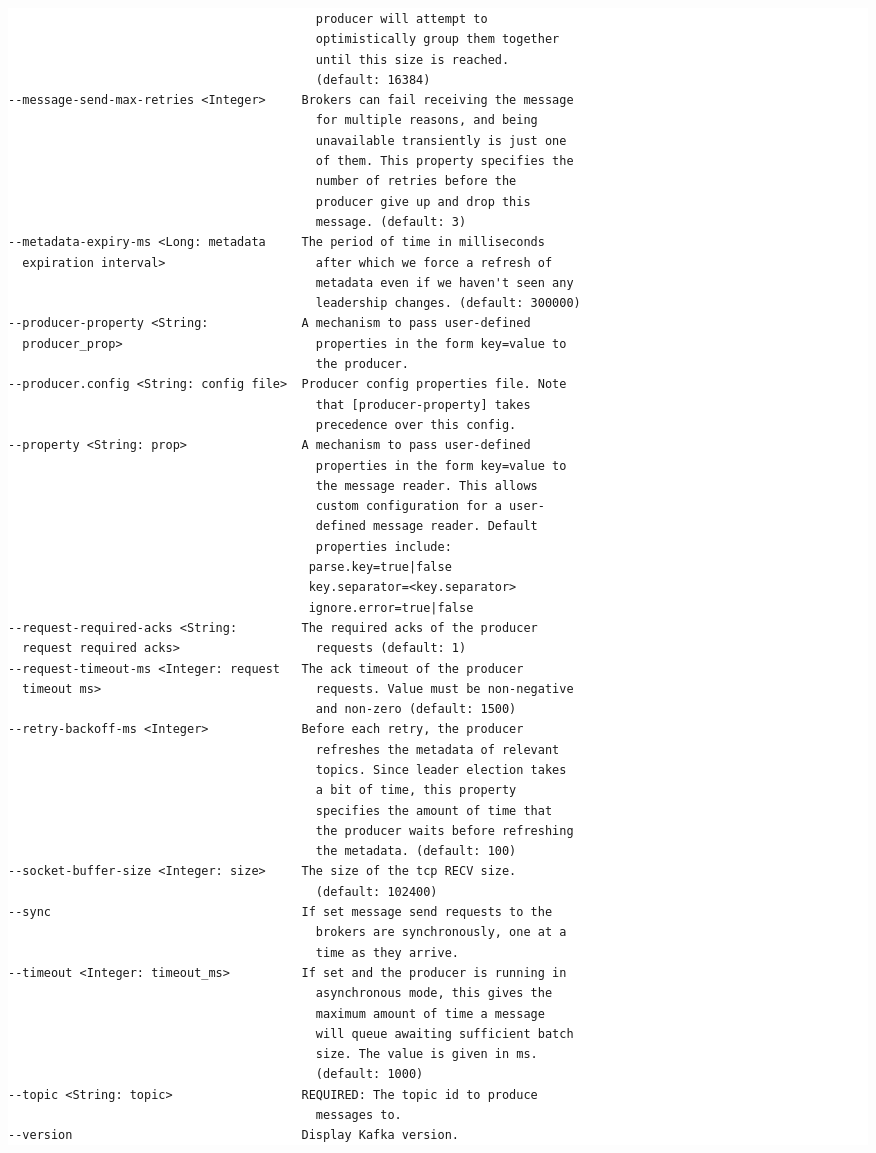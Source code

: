   ```
                                             producer will attempt to             
                                             optimistically group them together   
                                             until this size is reached.          
                                             (default: 16384)                     
  --message-send-max-retries <Integer>     Brokers can fail receiving the message 
                                             for multiple reasons, and being      
                                             unavailable transiently is just one  
                                             of them. This property specifies the 
                                             number of retries before the         
                                             producer give up and drop this       
                                             message. (default: 3)                
  --metadata-expiry-ms <Long: metadata     The period of time in milliseconds     
    expiration interval>                     after which we force a refresh of    
                                             metadata even if we haven't seen any 
                                             leadership changes. (default: 300000)
  --producer-property <String:             A mechanism to pass user-defined       
    producer_prop>                           properties in the form key=value to  
                                             the producer.                        
  --producer.config <String: config file>  Producer config properties file. Note  
                                             that [producer-property] takes       
                                             precedence over this config.         
  --property <String: prop>                A mechanism to pass user-defined       
                                             properties in the form key=value to  
                                             the message reader. This allows      
                                             custom configuration for a user-     
                                             defined message reader. Default      
                                             properties include:                  
                                           	parse.key=true|false                  
                                           	key.separator=<key.separator>         
                                           	ignore.error=true|false               
  --request-required-acks <String:         The required acks of the producer      
    request required acks>                   requests (default: 1)                
  --request-timeout-ms <Integer: request   The ack timeout of the producer        
    timeout ms>                              requests. Value must be non-negative 
                                             and non-zero (default: 1500)         
  --retry-backoff-ms <Integer>             Before each retry, the producer        
                                             refreshes the metadata of relevant   
                                             topics. Since leader election takes  
                                             a bit of time, this property         
                                             specifies the amount of time that    
                                             the producer waits before refreshing 
                                             the metadata. (default: 100)         
  --socket-buffer-size <Integer: size>     The size of the tcp RECV size.         
                                             (default: 102400)                    
  --sync                                   If set message send requests to the    
                                             brokers are synchronously, one at a  
                                             time as they arrive.                 
  --timeout <Integer: timeout_ms>          If set and the producer is running in  
                                             asynchronous mode, this gives the    
                                             maximum amount of time a message     
                                             will queue awaiting sufficient batch 
                                             size. The value is given in ms.      
                                             (default: 1000)                      
  --topic <String: topic>                  REQUIRED: The topic id to produce      
                                             messages to.                         
  --version                                Display Kafka version.
  ```
